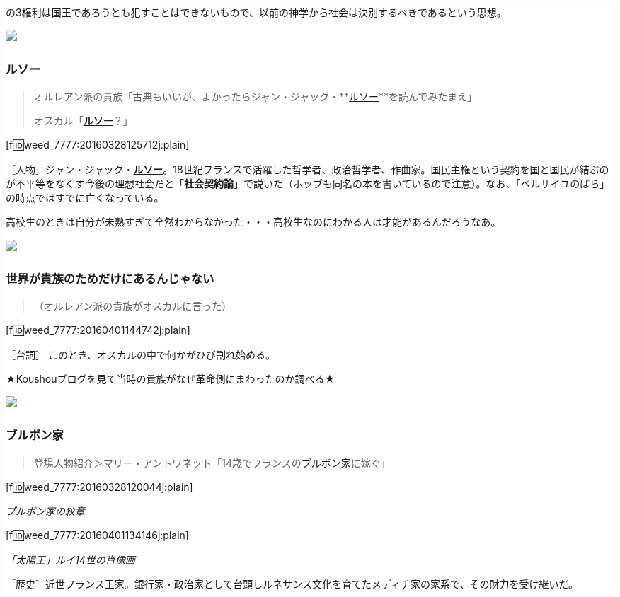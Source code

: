 の3権利は国王であろうとも犯すことはできないもので、以前の神学から社会は決別するべきであるという思想。






<a href="#top"><img src="http://f.st-hatena.com/images/fotolife/w/weed_7777/20160317/20160317120651.png?1458184146"/></a>


### <a name="ルソー">ルソー</a>



>オルレアン派の貴族「古典もいいが、よかったらジャン・ジャック・**<a href="#ルソー">ルソー</a>**を読んでみたまえ」
>
>オスカル「**<a href="#ルソー">ルソー</a>**？」

[f:id:weed_7777:20160328125712j:plain]

［人物］ジャン・ジャック・****<a href="#ルソー">ルソー</a>****。18世紀フランスで活躍した哲学者、政治哲学者、作曲家。国民主権という契約を国と国民が結ぶのが不平等をなくす今後の理想社会だと「**社会契約論**」で説いた（ホッブも同名の本を書いているので注意）。なお、「ベルサイユのばら」の時点ではすでに亡くなっている。

高校生のときは自分が未熟すぎて全然わからなかった・・・高校生なのにわかる人は才能があるんだろうなあ。








<a href="#top"><img src="http://f.st-hatena.com/images/fotolife/w/weed_7777/20160317/20160317120651.png?1458184146"/></a>


### <a name="世界が貴族のためだけにあるんじゃない">世界が貴族のためだけにあるんじゃない</a>



>（オルレアン派の貴族がオスカルに言った）

[f:id:weed_7777:20160401144742j:plain]

［台詞］
このとき、オスカルの中で何かがひび割れ始める。

★Koushouブログを見て当時の貴族がなぜ革命側にまわったのか調べる★


<a href="#top"><img src="http://f.st-hatena.com/images/fotolife/w/weed_7777/20160317/20160317120651.png?1458184146"/></a>

### <a name="ブルボン家">ブルボン家</a>



>登場人物紹介＞マリー・アントワネット「14歳でフランスの<a href="#ブルボン家">ブルボン家</a>に嫁ぐ」

[f:id:weed_7777:20160328120044j:plain]

_<a href="#ブルボン家">ブルボン家</a>の紋章_

[f:id:weed_7777:20160401134146j:plain]

_「太陽王」ルイ14世の肖像画_

［歴史］近世フランス王家。銀行家・政治家として台頭しルネサンス文化を育てたメディチ家の家系で、その財力を受け継いだ。
